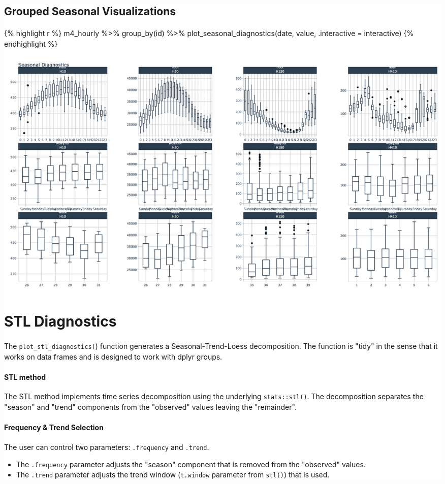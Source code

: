 ## Grouped Seasonal Visualizations

{% highlight r %}
m4_hourly %>%
    group_by(id) %>%
    plot_seasonal_diagnostics(date, value, .interactive = interactive)
{% endhighlight %}

![Grouped Seasonal Visualizations](/assets/2020-08-26-time-series-seasonality/4_Grouped_Seasonal_Visualizations.png)


# STL Diagnostics

The `plot_stl_diagnostics(`) function generates a Seasonal-Trend-Loess decomposition. The function is "tidy" in the sense that it works on data frames and is designed to work with dplyr groups.

#### STL method

The STL method implements time series decomposition using the underlying `stats::stl()`. The decomposition separates the "season" and "trend" components from the "observed" values leaving the "remainder".

#### Frequency & Trend Selection

The user can control two parameters: `.frequency` and `.trend`.

- The `.frequency` parameter adjusts the "season" component that is removed from the "observed" values.
- The `.trend` parameter adjusts the trend window (`t.window` parameter from `stl()`) that is used.
